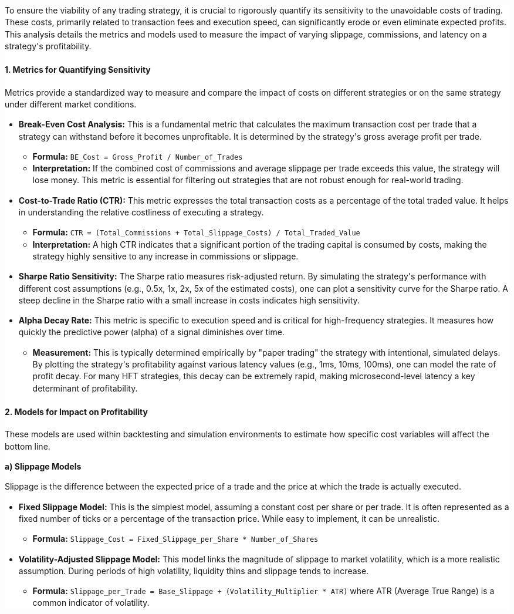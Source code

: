 To ensure the viability of any trading strategy, it is crucial to rigorously quantify its sensitivity to the unavoidable costs of trading. These costs, primarily related to transaction fees and execution speed, can significantly erode or even eliminate expected profits. This analysis details the metrics and models used to measure the impact of varying slippage, commissions, and latency on a strategy's profitability.

#### **1. Metrics for Quantifying Sensitivity**

Metrics provide a standardized way to measure and compare the impact of costs on different strategies or on the same strategy under different market conditions.

*   **Break-Even Cost Analysis:** This is a fundamental metric that calculates the maximum transaction cost per trade that a strategy can withstand before it becomes unprofitable. It is determined by the strategy's gross average profit per trade.
    *   **Formula:** `BE_Cost = Gross_Profit / Number_of_Trades`
    *   **Interpretation:** If the combined cost of commissions and average slippage per trade exceeds this value, the strategy will lose money. This metric is essential for filtering out strategies that are not robust enough for real-world trading.

*   **Cost-to-Trade Ratio (CTR):** This metric expresses the total transaction costs as a percentage of the total traded value. It helps in understanding the relative costliness of executing a strategy.
    *   **Formula:** `CTR = (Total_Commissions + Total_Slippage_Costs) / Total_Traded_Value`
    *   **Interpretation:** A high CTR indicates that a significant portion of the trading capital is consumed by costs, making the strategy highly sensitive to any increase in commissions or slippage.

*   **Sharpe Ratio Sensitivity:** The Sharpe ratio measures risk-adjusted return. By simulating the strategy's performance with different cost assumptions (e.g., 0.5x, 1x, 2x, 5x of the estimated costs), one can plot a sensitivity curve for the Sharpe ratio. A steep decline in the Sharpe ratio with a small increase in costs indicates high sensitivity.

*   **Alpha Decay Rate:** This metric is specific to execution speed and is critical for high-frequency strategies. It measures how quickly the predictive power (alpha) of a signal diminishes over time.
    *   **Measurement:** This is typically determined empirically by "paper trading" the strategy with intentional, simulated delays. By plotting the strategy's profitability against various latency values (e.g., 1ms, 10ms, 100ms), one can model the rate of profit decay. For many HFT strategies, this decay can be extremely rapid, making microsecond-level latency a key determinant of profitability.

#### **2. Models for Impact on Profitability**

These models are used within backtesting and simulation environments to estimate how specific cost variables will affect the bottom line.

**a) Slippage Models**

Slippage is the difference between the expected price of a trade and the price at which the trade is actually executed.

*   **Fixed Slippage Model:** This is the simplest model, assuming a constant cost per share or per trade. It is often represented as a fixed number of ticks or a percentage of the transaction price. While easy to implement, it can be unrealistic.
    *   **Formula:** `Slippage_Cost = Fixed_Slippage_per_Share * Number_of_Shares`

*   **Volatility-Adjusted Slippage Model:** This model links the magnitude of slippage to market volatility, which is a more realistic assumption. During periods of high volatility, liquidity thins and slippage tends to increase.
    *   **Formula:** `Slippage_per_Trade = Base_Slippage + (Volatility_Multiplier * ATR)` where ATR (Average True Range) is a common indicator of volatility.
